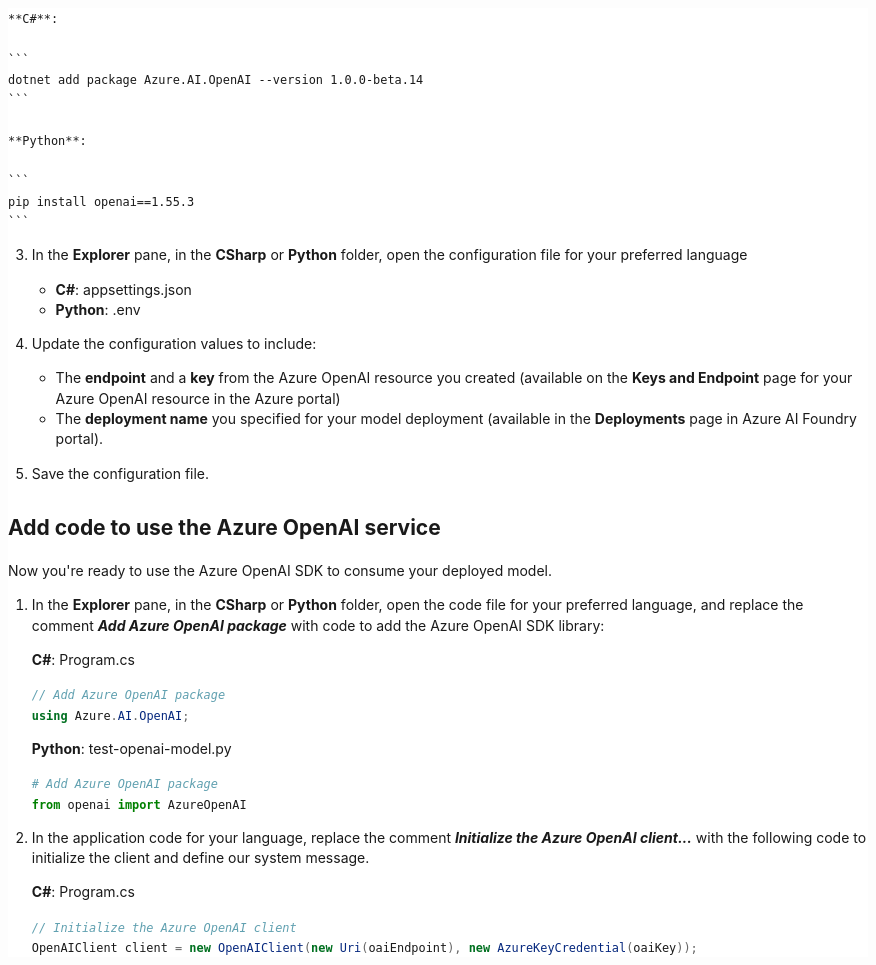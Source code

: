     **C#**:

    ```
    dotnet add package Azure.AI.OpenAI --version 1.0.0-beta.14
    ```

    **Python**:

    ```
    pip install openai==1.55.3
    ```

3. In the **Explorer** pane, in the **CSharp** or **Python** folder, open the configuration file for your preferred language

    - **C#**: appsettings.json
    - **Python**: .env
    
4. Update the configuration values to include:
    - The  **endpoint** and a **key** from the Azure OpenAI resource you created (available on the **Keys and Endpoint** page for your Azure OpenAI resource in the Azure portal)
    - The **deployment name** you specified for your model deployment (available in the **Deployments** page in Azure AI Foundry portal).
5. Save the configuration file.

## Add code to use the Azure OpenAI service

Now you're ready to use the Azure OpenAI SDK to consume your deployed model.

1. In the **Explorer** pane, in the **CSharp** or **Python** folder, open the code file for your preferred language, and replace the comment ***Add Azure OpenAI package*** with code to add the Azure OpenAI SDK library:

    **C#**: Program.cs

    ```csharp
    // Add Azure OpenAI package
    using Azure.AI.OpenAI;
    ```
    
    **Python**: test-openai-model.py
    
    ```python
    # Add Azure OpenAI package
    from openai import AzureOpenAI
    ```

1. In the application code for your language, replace the comment ***Initialize the Azure OpenAI client...*** with the following code to initialize the client and define our system message.

    **C#**: Program.cs

    ```csharp
    // Initialize the Azure OpenAI client
    OpenAIClient client = new OpenAIClient(new Uri(oaiEndpoint), new AzureKeyCredential(oaiKey));
    